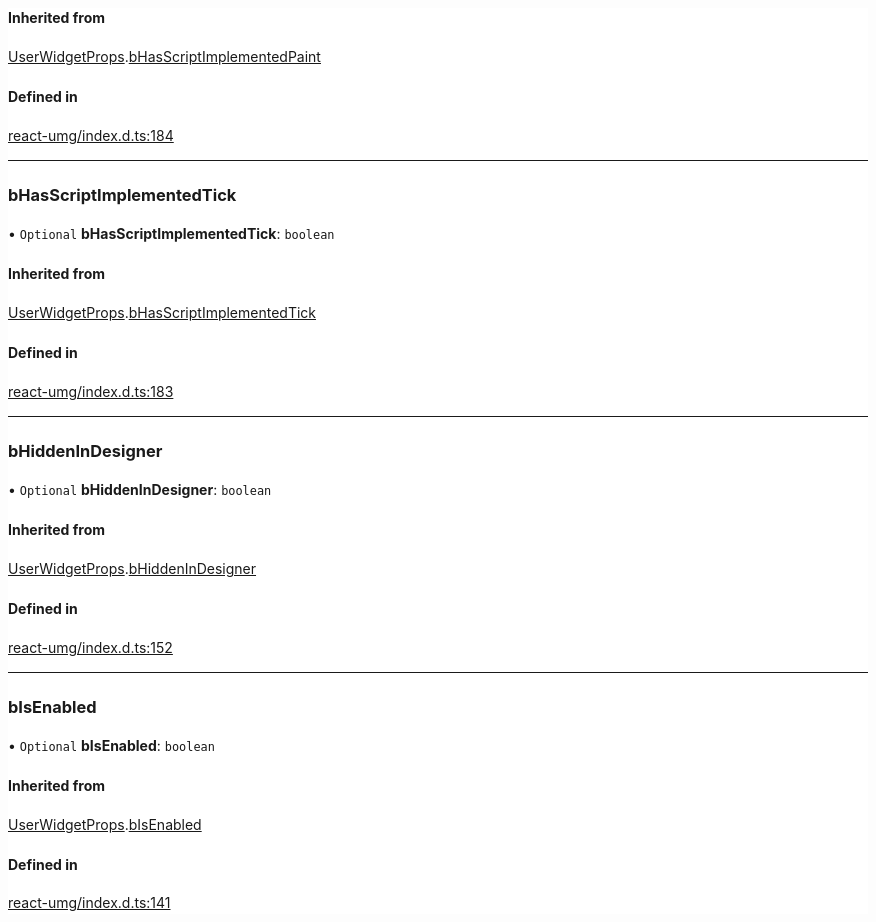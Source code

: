 #### Inherited from

[UserWidgetProps](react_umg.UserWidgetProps.md).[bHasScriptImplementedPaint](react_umg.UserWidgetProps.md#bhasscriptimplementedpaint)

#### Defined in

[react-umg/index.d.ts:184](https://github.com/YugMetaverse/yug_typings/blob/b7d9b19/react-umg/index.d.ts#L184)

___

### bHasScriptImplementedTick

• `Optional` **bHasScriptImplementedTick**: `boolean`

#### Inherited from

[UserWidgetProps](react_umg.UserWidgetProps.md).[bHasScriptImplementedTick](react_umg.UserWidgetProps.md#bhasscriptimplementedtick)

#### Defined in

[react-umg/index.d.ts:183](https://github.com/YugMetaverse/yug_typings/blob/b7d9b19/react-umg/index.d.ts#L183)

___

### bHiddenInDesigner

• `Optional` **bHiddenInDesigner**: `boolean`

#### Inherited from

[UserWidgetProps](react_umg.UserWidgetProps.md).[bHiddenInDesigner](react_umg.UserWidgetProps.md#bhiddenindesigner)

#### Defined in

[react-umg/index.d.ts:152](https://github.com/YugMetaverse/yug_typings/blob/b7d9b19/react-umg/index.d.ts#L152)

___

### bIsEnabled

• `Optional` **bIsEnabled**: `boolean`

#### Inherited from

[UserWidgetProps](react_umg.UserWidgetProps.md).[bIsEnabled](react_umg.UserWidgetProps.md#bisenabled)

#### Defined in

[react-umg/index.d.ts:141](https://github.com/YugMetaverse/yug_typings/blob/b7d9b19/react-umg/index.d.ts#L141)
